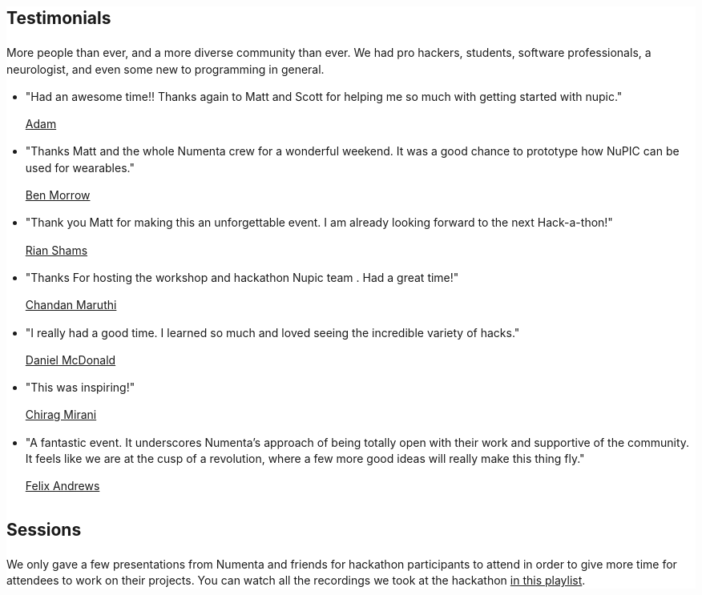 
## Testimonials

More people than ever, and a more diverse community than ever. We had pro
hackers, students, software professionals, a neurologist, and even some new to
programming in general.

<ul class="testimonials">
    <li>
        <p class="quote">"Had an awesome time!! Thanks again to Matt and Scott for helping me so much with getting started with nupic."</p>
        <p class="author"><a href="http://www.meetup.com/numenta/members/94087302/">Adam</a></p>
    </li>
    <li>
        <p class="quote">"Thanks Matt and the whole Numenta crew for a wonderful weekend. It was a good chance to prototype how NuPIC can be used for wearables."</p>
        <p class="author"><a href="http://www.meetup.com/numenta/members/12270596/">Ben Morrow</a></p>
    </li>
    <li>
        <p class="quote">"Thank you Matt for making this an unforgettable event. I am already looking forward to the next Hack-a-thon!"</p>
        <p class="author"><a href="http://www.meetup.com/numenta/members/79113102/">Rian Shams</a></p>
    </li>
    <li>
        <p class="quote">"Thanks For hosting the workshop and hackathon Nupic team . Had a great time!"</p>
        <p class="author"><a href="http://www.meetup.com/numenta/members/50774122/">Chandan Maruthi</a></p>
    </li>
    <li>
        <p class="quote">"I really had a good time. I learned so much and loved seeing the incredible variety of hacks."</p>
        <p class="author"><a href="http://www.meetup.com/numenta/members/8630799/">Daniel McDonald</a></p>
    </li>
    <li>
        <p class="quote">"This was inspiring!"</p>
        <p class="author"><a href="http://www.meetup.com/numenta/members/123866522/">Chirag Mirani</a></p>
    </li>
    <li>
        <p class="quote">"A fantastic event. It underscores Numenta’s approach of being totally open with their work and supportive of the community. It feels like we are at the cusp of a revolution, where a few more good ideas will really make this thing fly."</p>
        <p class="author"><a href="http://floybix.github.io/2014/10/27/hackathon_demo/">Felix Andrews</a></p>
    </li>
</ul>


## Sessions

We only gave a few presentations from Numenta and friends for hackathon
participants to attend in order to give more time for attendees to work on their
projects. You can watch all the recordings we took at the hackathon
[in this playlist](https://www.youtube.com/playlist?list=PL3yXMgtrZmDo4uTtO8Fqialyf6O1szHaT).

